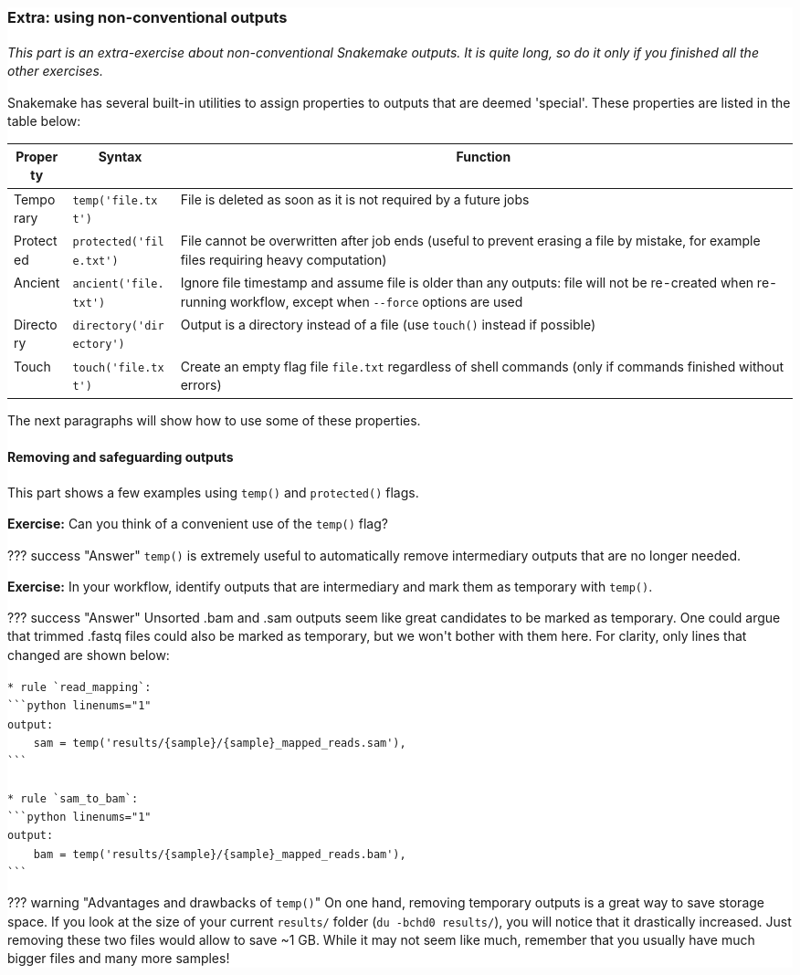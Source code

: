 ### Extra: using non-conventional outputs

_This part is an extra-exercise about non-conventional Snakemake outputs. It is quite long, so do it only if you finished all the other exercises._

Snakemake has several built-in utilities to assign properties to outputs that are deemed 'special'. These properties are listed in the table below:

| Property  |              Syntax              |                                                    Function                                                   |
| --------- | -------------------------------- | ------------------------------------------------------------------------------------------------------------- |
| Temporary | `temp('file.txt')`       | File is deleted as soon as it is not required by a future jobs                                              |
| Protected | `protected('file.txt')`  |File cannot be overwritten after job ends (useful to prevent erasing a file by mistake, for example files requiring heavy computation)                   |
| Ancient   | `ancient('file.txt')`    | Ignore file timestamp and assume file is older than any outputs: file will not be re-created when re-running workflow, except when `--force` options are used       |
| Directory | `directory('directory')` | Output is a directory instead of a file (use `touch()` instead if possible)                                     |
| Touch     | `touch('file.txt')`      | Create an empty flag file `file.txt` regardless of shell commands (only if commands finished without errors) |

The next paragraphs will show how to use some of these properties.

#### Removing and safeguarding outputs

This part shows a few examples using `temp()` and `protected()` flags.

**Exercise:** Can you think of a convenient use of the `temp()` flag?

??? success "Answer"
    `temp()` is extremely useful to automatically remove intermediary outputs that are no longer needed.

**Exercise:** In your workflow, identify outputs that are intermediary and mark them as temporary with `temp()`.

??? success "Answer"
    Unsorted .bam and .sam outputs seem like great candidates to be marked as temporary. One could argue that trimmed .fastq files could also be marked as temporary, but we won't bother with them here. For clarity, only lines that changed are shown below:

    * rule `read_mapping`:
    ```python linenums="1"
    output:
        sam = temp('results/{sample}/{sample}_mapped_reads.sam'),
    ```

    * rule `sam_to_bam`:
    ```python linenums="1"
    output:
        bam = temp('results/{sample}/{sample}_mapped_reads.bam'),
    ```

??? warning "Advantages and drawbacks of `temp()`"
    On one hand, removing temporary outputs is a great way to save storage space. If you look at the size of your current `results/` folder (`du -bchd0 results/`), you will notice that it drastically increased. Just removing these two files would allow to save ~1 GB. While it may not seem like much, remember that you usually have much bigger files and many more samples!
